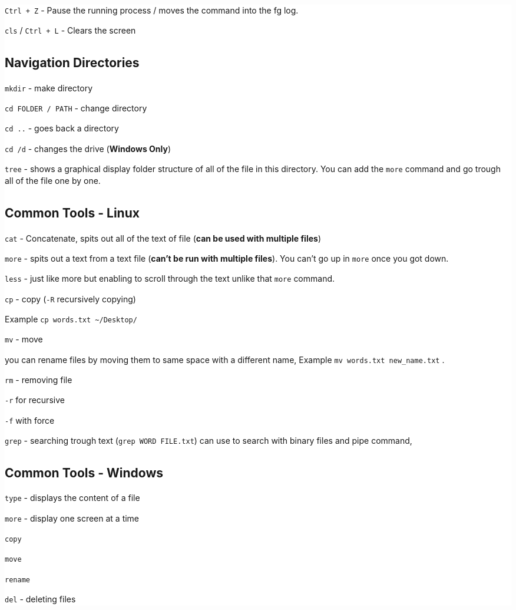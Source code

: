 `Ctrl + Z` - Pause the running process / moves the command into the fg log.

`cls` / `Ctrl + L` - Clears the screen

## Navigation Directories

`mkdir` - make directory

`cd FOLDER / PATH` - change directory

`cd ..` - goes back a directory

`cd /d` - changes the drive (**Windows Only**) 

`tree` - shows a graphical display folder structure of all of the file in this directory. You can add the `more` command and go trough all of the file one by one. 

  

## Common Tools - Linux

`cat` -  Concatenate, spits out all of the text of file (**can be used with multiple files**)

`more` - spits out a text from a text file (**can’t be run with multiple files**). You can’t go up in `more` once you got down.

`less` - just like more but enabling to scroll through the text unlike that `more` command.

`cp` - copy (`-R` recursively copying) 

Example `cp words.txt ~/Desktop/`

`mv` - move

you can rename files by moving them to same space with a different name, Example `mv words.txt new_name.txt` .

`rm` - removing file

`-r` for recursive

`-f` with force

`grep` - searching trough text  (`grep WORD FILE.txt`) can use to search with binary files and pipe command,

 

## Common Tools - Windows

`type` - displays the content of a file

`more` - display one screen at a time

`copy` 

`move`

`rename`

`del` - deleting files
